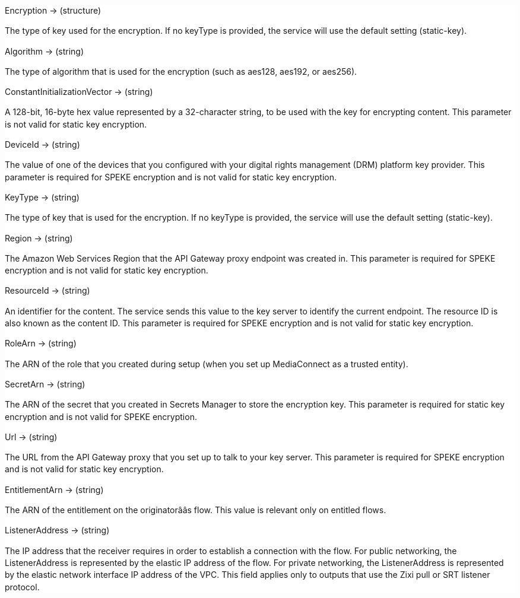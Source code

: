 Encryption -> (structure)

The type of key used for the encryption. If no keyType is provided, the service will use the default setting (static-key).

Algorithm -> (string)

The type of algorithm that is used for the encryption (such as aes128, aes192, or aes256).

ConstantInitializationVector -> (string)

A 128-bit, 16-byte hex value represented by a 32-character string, to be used with the key for encrypting content. This parameter is not valid for static key encryption.

DeviceId -> (string)

The value of one of the devices that you configured with your digital rights management (DRM) platform key provider. This parameter is required for SPEKE encryption and is not valid for static key encryption.

KeyType -> (string)

The type of key that is used for the encryption. If no keyType is provided, the service will use the default setting (static-key).

Region -> (string)

The Amazon Web Services Region that the API Gateway proxy endpoint was created in. This parameter is required for SPEKE encryption and is not valid for static key encryption.

ResourceId -> (string)

An identifier for the content. The service sends this value to the key server to identify the current endpoint. The resource ID is also known as the content ID. This parameter is required for SPEKE encryption and is not valid for static key encryption.

RoleArn -> (string)

The ARN of the role that you created during setup (when you set up MediaConnect as a trusted entity).

SecretArn -> (string)

The ARN of the secret that you created in Secrets Manager to store the encryption key. This parameter is required for static key encryption and is not valid for SPEKE encryption.

Url -> (string)

The URL from the API Gateway proxy that you set up to talk to your key server. This parameter is required for SPEKE encryption and is not valid for static key encryption.

EntitlementArn -> (string)

The ARN of the entitlement on the originatorââs flow. This value is relevant only on entitled flows.

ListenerAddress -> (string)

The IP address that the receiver requires in order to establish a connection with the flow. For public networking, the ListenerAddress is represented by the elastic IP address of the flow. For private networking, the ListenerAddress is represented by the elastic network interface IP address of the VPC. This field applies only to outputs that use the Zixi pull or SRT listener protocol.
